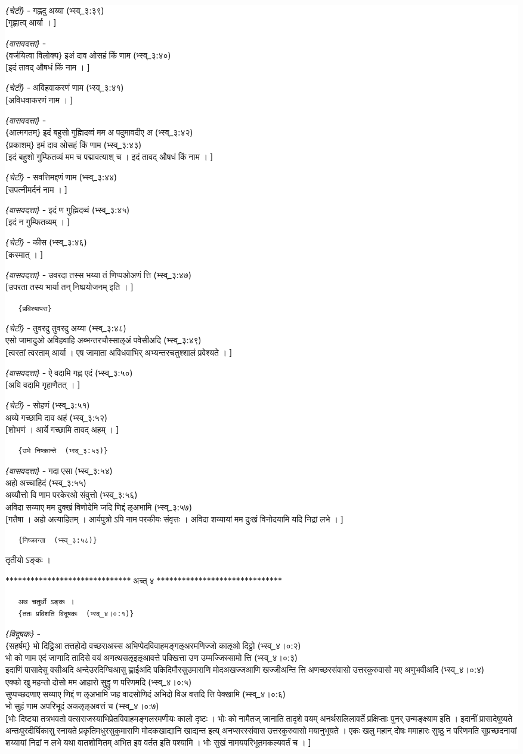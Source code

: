 *{चेटी}* -  गह्णदु अय्या  (भ्स्व्_३:३९)  
[गृह्णात्व् आर्या ।  ]  
  
*{वासवदत्ता}* -  
  {वर्जयित्वा विलोक्य}   इअं दाव ओसहं किं णाम  (भ्स्व्_३:४०)  
[इदं तावद् औषधं किं नाम ।  ]  
  
*{चेटी}* -  अविहवाकरणं णाम  (भ्स्व्_३:४१)  
[अविधवाकरणं नाम ।  ]  
  
*{वासवदत्ता}* -  
  {आत्मगतम्}   इदं बहुसो गुह्मिदव्वं मम अ पदुमावदीए अ  (भ्स्व्_३:४२)  
  {प्रकाशम्}   इमं दाव ओसहं किं णाम  (भ्स्व्_३:४३)  
[इदं बहुशो गुम्फितव्यं मम च पद्मावत्याश् च ।  इदं तावद् औषधं किं नाम ।  ]  
  
*{चेटी}* -  सवत्तिमद्दणं णाम  (भ्स्व्_३:४४)  
[सपत्नीमर्दनं नाम ।  ]  
  
*{वासवदत्ता}* -  इदं ण गुह्मिदव्वं  (भ्स्व्_३:४५)  
[इदं न गुम्फितव्यम् ।  ]  
  
*{चेटी}* -  कीस  (भ्स्व्_३:४६)  
[कस्मात् ।  ]  
  
*{वासवदत्ता}* -  उवरदा तस्स भय्या तं णिप्पओअणं त्ति  (भ्स्व्_३:४७)  
[उपरता तस्य भार्या तन् निष्प्रयोजनम् इति ।  ]  
  
       {प्रविश्यापरा}  
*{चेटी}* -  तुवरदु तुवरदु अय्या  (भ्स्व्_३:४८)  
एसो जामादुओ अविहवाहि अब्भन्तरचौस्साऌअं पवेसीअदि  (भ्स्व्_३:४९)  
[त्वरतां त्वरताम् आर्या ।  एष जामाता अविधवाभिर् अभ्यन्तरचतुश्शालं प्रवेश्यते ।  ]  
  
*{वासवदत्ता}* -  ऐ वदामि गह्ण एदं  (भ्स्व्_३:५०)  
[अयि वदामि गृहाणैतत् ।  ]  
  
*{चेटी}* -  सोहणं  (भ्स्व्_३:५१)  
अय्ये गच्छामि दाव अहं  (भ्स्व्_३:५२)  
[शोभणं ।  आर्ये गच्छामि तावद् अहम् ।  ]  
  
       {उभे निष्क्रान्ते  (भ्स्व्_३:५३)}  
*{वासवदत्ता}* -  गदा एसा  (भ्स्व्_३:५४)  
अहो अच्चाहिदं  (भ्स्व्_३:५५)  
अय्यौत्तो वि णाम परकेरओ संवुत्तो  (भ्स्व्_३:५६)  
अविदा सय्याए मम दुक्खं विणोदेमि जदि णिद्दं ऌअभामि  (भ्स्व्_३:५७)  
[गतैषा ।  अहो अत्याहितम् ।  आर्यपुत्रो ऽपि नाम परकीयः संवृत्तः ।  अविदा शय्यायां मम दुःखं विनोदयामि यदि निद्रां लभे ।  ]  
  
       {निष्क्रान्ता  (भ्स्व्_३:५८)}  
तृतीयो ऽङ्कः ।  
  
  
  
******************************  अच्त् ४  ******************************    
  
  
       अथ चतुर्थो ऽङ्कः ।  
       {ततः प्रविशति विदूषकः  (भ्स्व्_४।०:१)}  
*{विदूषकः}* -  
  {सहर्षम्}   भो दिट्ठिआ तत्तहोदो वच्छराअस्स अभिप्पेदविवाहमङ्गऌअरमणिज्जो काऌओ दिट्ठो  (भ्स्व्_४।०:२)  
भो को णाम एदं जाणादि तादिसे वयं अणत्थसऌइऌआवत्ते पक्खित्ता उण उम्मज्जिस्सामो त्ति  (भ्स्व्_४।०:३)  
इदाणिं पासादेसु वसीअदि अन्देउरदिग्घिआसु ह्णाईअदि पकिदिमौरसुउमाराणि मोदअखज्जआणि खज्जीअन्ति त्ति अणच्छरसंवासो उत्तरकुरुवासो मए अणुभवीअदि  (भ्स्व्_४।०:४)  
एक्को खु महन्तो दोसो मम आहारो सुट्ठु ण परिणमदि  (भ्स्व्_४।०:५)  
सुप्पच्छदणाए सय्याए णिद्दं ण ऌअभामि जह वादसोणिदं अभिदो विअ वत्तदि त्ति पेक्खामि  (भ्स्व्_४।०:६)  
भो सुहं णाम अपरिभूदं अकऌऌअवत्तं च  (भ्स्व्_४।०:७)  
[भोः दिष्ट्या तत्रभवतो वत्सराजस्याभिप्रेतविवाहमङ्गलरमणीयः कालो दृष्टः ।  भोः को नामैतज् जानाति तादृशे वयम् अनर्थसलिलावर्ते प्रक्षिप्ताः पुनर् उन्मङ्क्ष्याम इति ।  इदानीं प्रासादेषूष्यते अन्तःपुरदीर्घिकासु स्नायते प्रकृतिमधुरसुकुमाराणि मोदकखाद्यानि खाद्यन्त इत्य् अनप्सरस्संवास उत्तरकुरुवासो मयानुभूयते ।  एकः खलु महान् दोषः ममाहारः सुष्ठु न परिणमति सुप्रच्छदनायां शय्यायां निद्रां न लभे यथा वातशोणितम् अभित इव वर्तत इति पश्यामि ।  भोः सुखं नामयपरिभूतमकल्यवर्तं च ।  ]  
  